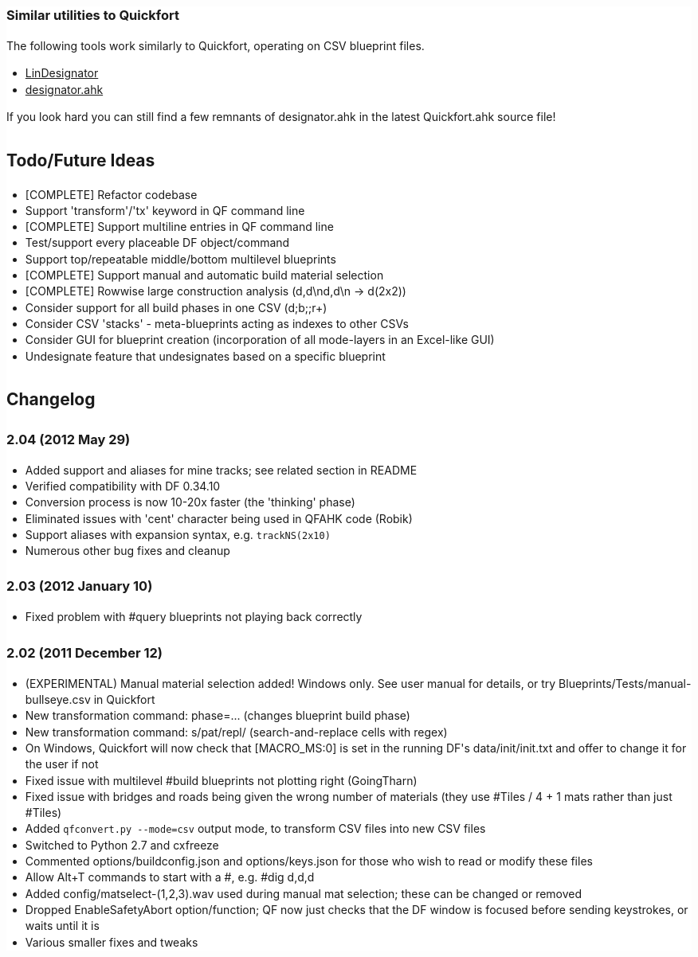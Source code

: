 ### Similar utilities to Quickfort ###

The following tools work similarly to Quickfort, operating on CSV blueprint
files.

* [LinDesignator](http://www.bay12forums.com/smf/index.php?topic=36928.0)
* [designator.ahk](http://www.bay12games.com/forum/index.php?topic=1428.0)

If you look hard you can still find a few remnants of designator.ahk in the
latest Quickfort.ahk source file!


Todo/Future Ideas
-----------------

* [COMPLETE] Refactor codebase
* Support 'transform'/'tx' keyword in QF command line
* [COMPLETE] Support multiline entries in QF command line
* Test/support every placeable DF object/command
* Support top/repeatable middle/bottom multilevel blueprints
* [COMPLETE] Support manual and automatic build material selection
* [COMPLETE] Rowwise large construction analysis (d,d\nd,d\n -> d(2x2))
* Consider support for all build phases in one CSV (d;b;;r+)
* Consider CSV 'stacks' - meta-blueprints acting as indexes to other CSVs
* Consider GUI for blueprint creation (incorporation of all mode-layers in an
  Excel-like GUI)
* Undesignate feature that undesignates based on a specific blueprint


Changelog
---------

### 2.04 (2012 May 29) ###

* Added support and aliases for mine tracks; see related section in README
* Verified compatibility with DF 0.34.10
* Conversion process is now 10-20x faster (the 'thinking' phase)
* Eliminated issues with 'cent' character being used in QFAHK code (Robik)
* Support aliases with expansion syntax, e.g. `trackNS(2x10)`
* Numerous other bug fixes and cleanup

### 2.03 (2012 January 10) ###

* Fixed problem with #query blueprints not playing back correctly

### 2.02 (2011 December 12) ###

* (EXPERIMENTAL) Manual material selection added! Windows only. See user manual
  for details, or try Blueprints/Tests/manual-bullseye.csv in Quickfort
* New transformation command: phase=... (changes blueprint build phase)
* New transformation command: s/pat/repl/ (search-and-replace cells with regex)
* On Windows, Quickfort will now check that [MACRO_MS:0] is set in the running
  DF's data/init/init.txt and offer to change it for the user if not
* Fixed issue with multilevel #build blueprints not plotting right (GoingTharn)
* Fixed issue with bridges and roads being given the wrong number of materials
  (they use #Tiles / 4 + 1 mats rather than just #Tiles)
* Added `qfconvert.py --mode=csv` output mode, to transform CSV files into new CSV files
* Switched to Python 2.7 and cxfreeze
* Commented options/buildconfig.json and options/keys.json for those who wish
  to read or modify these files
* Allow Alt+T commands to start with a #, e.g. #dig d,d,d
* Added config/matselect-(1,2,3).wav used during manual mat selection; these
  can be changed or removed
* Dropped EnableSafetyAbort option/function; QF now just checks that the
  DF window is focused before sending keystrokes, or waits until it is
* Various smaller fixes and tweaks
